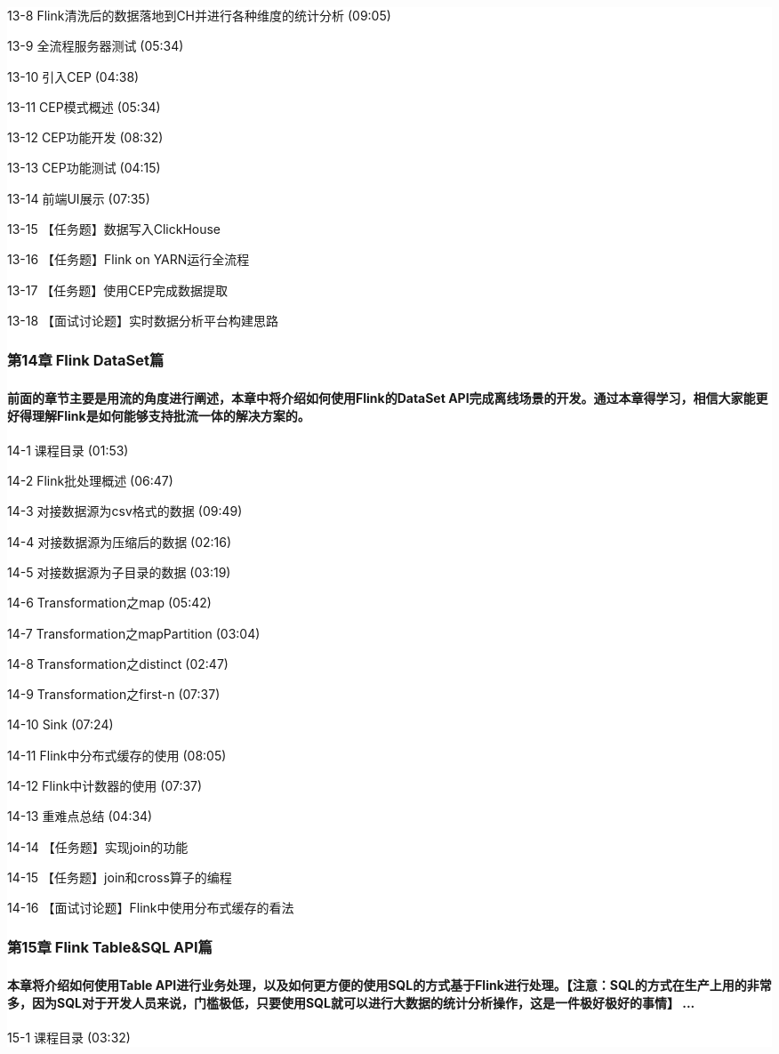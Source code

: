 13-8 Flink清洗后的数据落地到CH并进行各种维度的统计分析 (09:05)

13-9 全流程服务器测试 (05:34)

13-10 引入CEP (04:38)

13-11 CEP模式概述 (05:34)

13-12 CEP功能开发 (08:32)

13-13 CEP功能测试 (04:15)

13-14 前端UI展示 (07:35)

13-15 【任务题】数据写入ClickHouse

13-16 【任务题】Flink on YARN运行全流程

13-17 【任务题】使用CEP完成数据提取

13-18 【面试讨论题】实时数据分析平台构建思路


### 第14章 Flink DataSet篇

#### 前面的章节主要是用流的角度进行阐述，本章中将介绍如何使用Flink的DataSet API完成离线场景的开发。通过本章得学习，相信大家能更好得理解Flink是如何能够支持批流一体的解决方案的。
14-1 课程目录 (01:53)

14-2 Flink批处理概述 (06:47)

14-3 对接数据源为csv格式的数据 (09:49)

14-4 对接数据源为压缩后的数据 (02:16)

14-5 对接数据源为子目录的数据 (03:19)

14-6 Transformation之map (05:42)

14-7 Transformation之mapPartition (03:04)

14-8 Transformation之distinct (02:47)

14-9 Transformation之first-n (07:37)

14-10 Sink (07:24)

14-11 Flink中分布式缓存的使用 (08:05)

14-12 Flink中计数器的使用 (07:37)

14-13 重难点总结 (04:34)

14-14 【任务题】实现join的功能

14-15 【任务题】join和cross算子的编程

14-16 【面试讨论题】Flink中使用分布式缓存的看法


### 第15章 Flink Table&SQL API篇

#### 本章将介绍如何使用Table API进行业务处理，以及如何更方便的使用SQL的方式基于Flink进行处理。【注意：SQL的方式在生产上用的非常多，因为SQL对于开发人员来说，门槛极低，只要使用SQL就可以进行大数据的统计分析操作，这是一件极好极好的事情】 ...
15-1 课程目录 (03:32)
